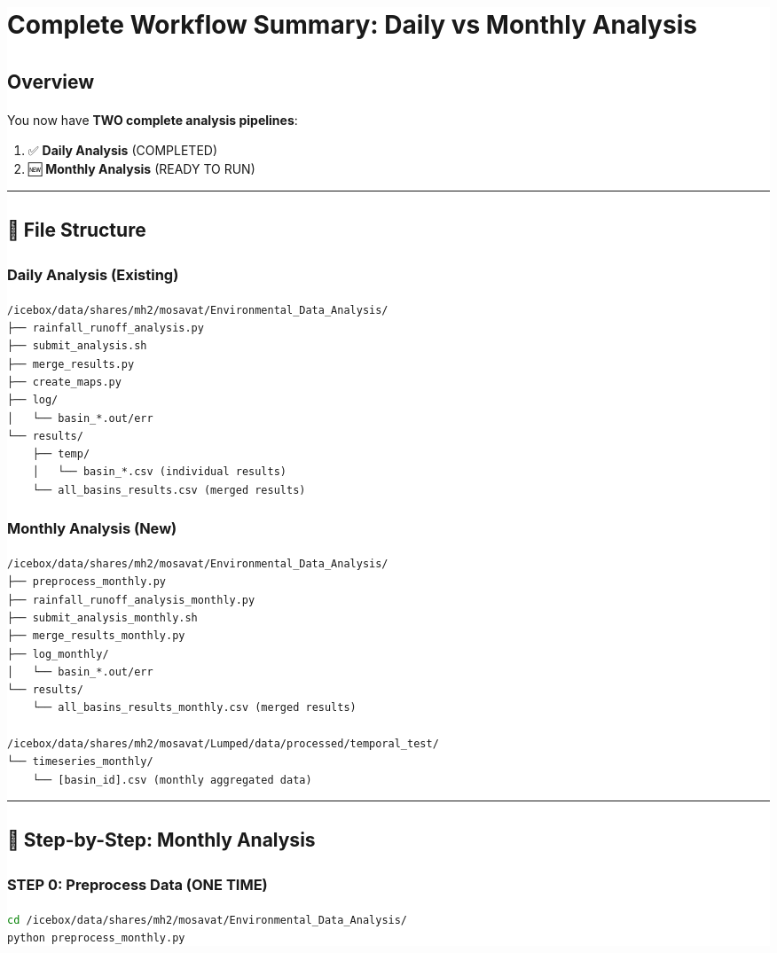 # Complete Workflow Summary: Daily vs Monthly Analysis

## Overview

You now have **TWO complete analysis pipelines**:

1. ✅ **Daily Analysis** (COMPLETED)
2. 🆕 **Monthly Analysis** (READY TO RUN)

---

## 📁 File Structure

### Daily Analysis (Existing)
```
/icebox/data/shares/mh2/mosavat/Environmental_Data_Analysis/
├── rainfall_runoff_analysis.py
├── submit_analysis.sh
├── merge_results.py
├── create_maps.py
├── log/
│   └── basin_*.out/err
└── results/
    ├── temp/
    │   └── basin_*.csv (individual results)
    └── all_basins_results.csv (merged results)
```

### Monthly Analysis (New)
```
/icebox/data/shares/mh2/mosavat/Environmental_Data_Analysis/
├── preprocess_monthly.py
├── rainfall_runoff_analysis_monthly.py
├── submit_analysis_monthly.sh
├── merge_results_monthly.py
├── log_monthly/
│   └── basin_*.out/err
└── results/
    └── all_basins_results_monthly.csv (merged results)

/icebox/data/shares/mh2/mosavat/Lumped/data/processed/temporal_test/
└── timeseries_monthly/
    └── [basin_id].csv (monthly aggregated data)
```

---

## 🚀 Step-by-Step: Monthly Analysis

### STEP 0: Preprocess Data (ONE TIME)
```bash
cd /icebox/data/shares/mh2/mosavat/Environmental_Data_Analysis/
python preprocess_monthly.py
```
